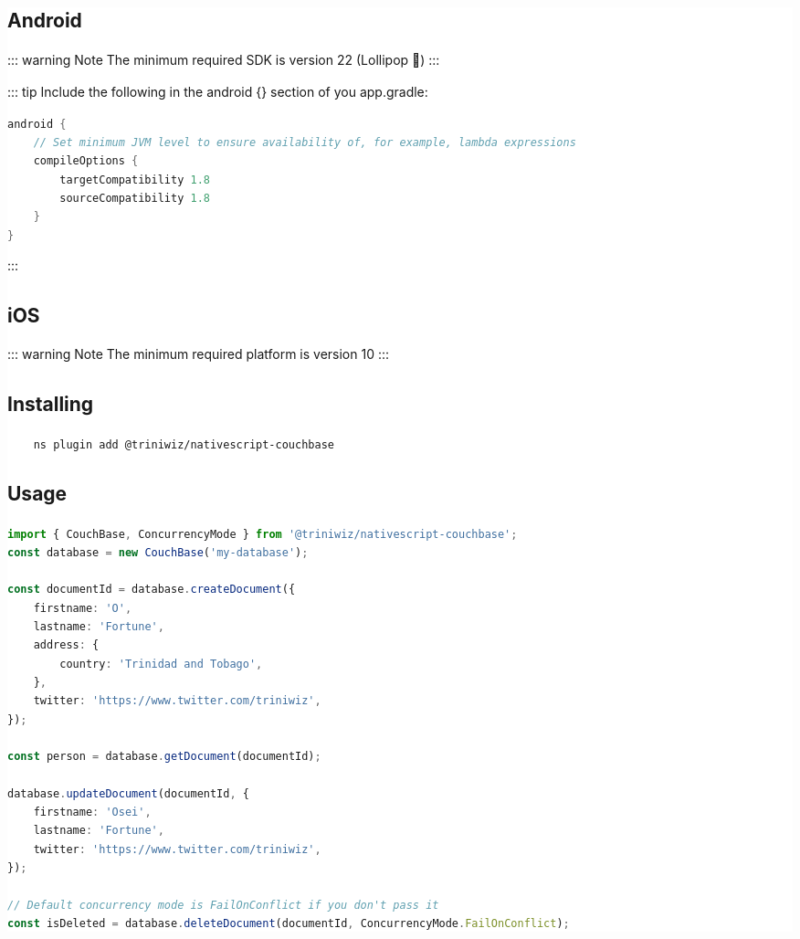 ## Android

::: warning Note
The minimum required SDK is version 22 (Lollipop :lollipop:)
:::

::: tip
Include the following in the android {} section of you app.gradle:

```groovy
android {
    // Set minimum JVM level to ensure availability of, for example, lambda expressions
    compileOptions {
        targetCompatibility 1.8
        sourceCompatibility 1.8
    }
}
```

:::

## iOS

::: warning Note
The minimum required platform is version 10
:::

## Installing

```bash
    ns plugin add @triniwiz/nativescript-couchbase
```

## Usage

```ts
import { CouchBase, ConcurrencyMode } from '@triniwiz/nativescript-couchbase';
const database = new CouchBase('my-database');

const documentId = database.createDocument({
	firstname: 'O',
	lastname: 'Fortune',
	address: {
		country: 'Trinidad and Tobago',
	},
	twitter: 'https://www.twitter.com/triniwiz',
});

const person = database.getDocument(documentId);

database.updateDocument(documentId, {
	firstname: 'Osei',
	lastname: 'Fortune',
	twitter: 'https://www.twitter.com/triniwiz',
});

// Default concurrency mode is FailOnConflict if you don't pass it
const isDeleted = database.deleteDocument(documentId, ConcurrencyMode.FailOnConflict);
```
